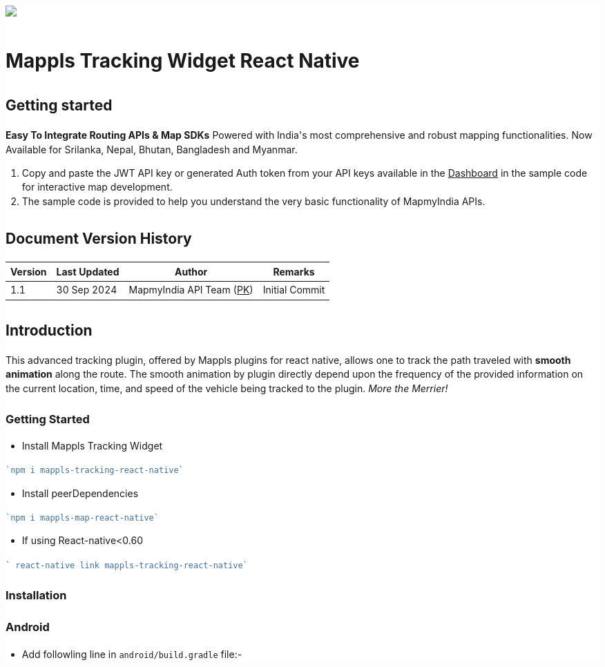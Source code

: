 [<img src="https://about.mappls.com/images/mappls-b-logo.svg" height="60"/> </p>](https://www.mapmyindia.com/api)

# Mappls Tracking Widget React Native

## Getting started

**Easy To Integrate Routing APIs & Map SDKs**
Powered with India's most comprehensive and robust mapping functionalities. Now Available for Srilanka, Nepal, Bhutan, Bangladesh and Myanmar.

1. Copy and paste the JWT API key or generated Auth token from your API keys available in the [Dashboard](http://www.mapmyindia.com/api/dashboard) in the sample code for interactive map development.
2. The sample code is provided to help you understand the very basic functionality of MapmyIndia APIs.

## Document Version History

| Version | Last Updated  | Author                                                        |Remarks
| ------- | ------------- | ------------------------------------------------------------- |-------------- |
| 1.1  | 30 Sep 2024 | MapmyIndia API Team ([PK](https://github.com/prabhjot729)) | Initial Commit

## Introduction

This advanced tracking plugin, offered by Mappls plugins for react native, allows one to track the path traveled with **smooth animation** along the route. The smooth animation by plugin directly depend upon the frequency of the provided information on the current location, time, and speed of the vehicle being tracked to the plugin. _More the Merrier!_

### Getting Started
- Install Mappls Tracking Widget

```javascript
`npm i mappls-tracking-react-native`
```

* Install peerDependencies 
```javascript
`npm i mappls-map-react-native`
```


* If using React-native<0.60
```javascript
` react-native link mappls-tracking-react-native`
```

### Installation


### Android

* Add followling line in `android/build.gradle` file:-
